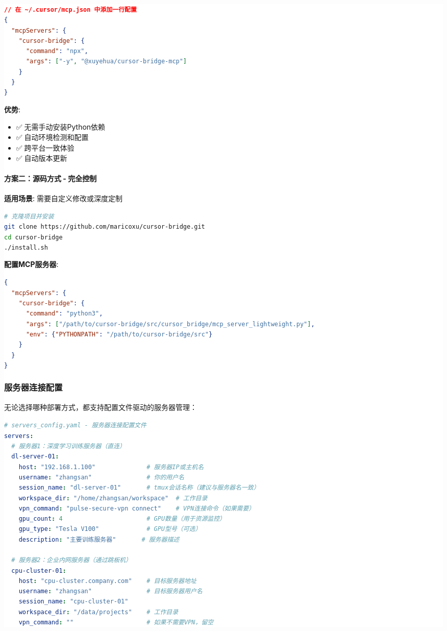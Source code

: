```json
// 在 ~/.cursor/mcp.json 中添加一行配置
{
  "mcpServers": {
    "cursor-bridge": {
      "command": "npx", 
      "args": ["-y", "@xuyehua/cursor-bridge-mcp"]
    }
  }
}
```

**优势**:
- ✅ 无需手动安装Python依赖
- ✅ 自动环境检测和配置
- ✅ 跨平台一致体验
- ✅ 自动版本更新

#### 方案二：源码方式 - 完全控制

**适用场景**: 需要自定义修改或深度定制

```bash
# 克隆项目并安装
git clone https://github.com/maricoxu/cursor-bridge.git
cd cursor-bridge
./install.sh
```

**配置MCP服务器**:
```json
{
  "mcpServers": {
    "cursor-bridge": {
      "command": "python3",
      "args": ["/path/to/cursor-bridge/src/cursor_bridge/mcp_server_lightweight.py"],
      "env": {"PYTHONPATH": "/path/to/cursor-bridge/src"}
    }
  }
}
```

### 服务器连接配置

无论选择哪种部署方式，都支持配置文件驱动的服务器管理：

```yaml
# servers_config.yaml - 服务器连接配置文件
servers:
  # 服务器1：深度学习训练服务器（直连）
  dl-server-01:
    host: "192.168.1.100"              # 服务器IP或主机名
    username: "zhangsan"               # 你的用户名
    session_name: "dl-server-01"       # tmux会话名称（建议与服务器名一致）
    workspace_dir: "/home/zhangsan/workspace"  # 工作目录
    vpn_command: "pulse-secure-vpn connect"    # VPN连接命令（如果需要）
    gpu_count: 4                       # GPU数量（用于资源监控）
    gpu_type: "Tesla V100"             # GPU型号（可选）
    description: "主要训练服务器"       # 服务器描述
    
  # 服务器2：企业内网服务器（通过跳板机）  
  cpu-cluster-01:
    host: "cpu-cluster.company.com"    # 目标服务器地址
    username: "zhangsan"               # 目标服务器用户名
    session_name: "cpu-cluster-01"     
    workspace_dir: "/data/projects"    # 工作目录
    vpn_command: ""                    # 如果不需要VPN，留空
```